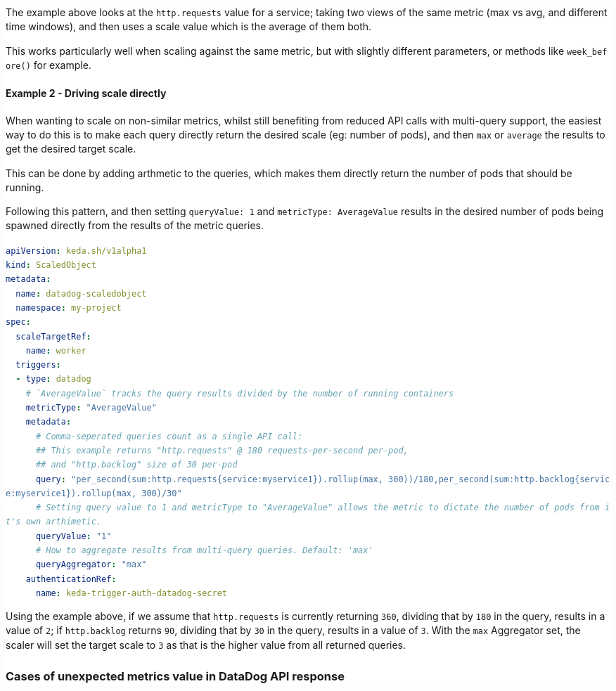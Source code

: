 The example above looks at the `http.requests` value for a service; taking two views of the same metric (max vs avg, and different time windows), and then uses a scale value which is the average of them both.

This works particularly well when scaling against the same metric, but with slightly different parameters, or methods like ```week_before()``` for example.

#### Example 2 - Driving scale directly

When wanting to scale on non-similar metrics, whilst still benefiting from reduced API calls with multi-query support, the easiest way to do this is to make each query directly return the desired scale (eg: number of pods), and then `max` or `average` the results to get the desired target scale.

This can be done by adding arthmetic to the queries, which makes them directly return the number of pods that should be running.

Following this pattern, and then setting `queryValue: 1` and `metricType: AverageValue` results in the desired number of pods being spawned directly from the results of the metric queries.

```yaml
apiVersion: keda.sh/v1alpha1
kind: ScaledObject
metadata:
  name: datadog-scaledobject
  namespace: my-project
spec:
  scaleTargetRef:
    name: worker
  triggers:
  - type: datadog
    # `AverageValue` tracks the query results divided by the number of running containers
    metricType: "AverageValue"
    metadata:
      # Comma-seperated queries count as a single API call:
      ## This example returns "http.requests" @ 180 requests-per-second per-pod,
      ## and "http.backlog" size of 30 per-pod
      query: "per_second(sum:http.requests{service:myservice1}).rollup(max, 300))/180,per_second(sum:http.backlog{service:myservice1}).rollup(max, 300)/30"
      # Setting query value to 1 and metricType to "AverageValue" allows the metric to dictate the number of pods from it's own arthimetic.
      queryValue: "1"
      # How to aggregate results from multi-query queries. Default: 'max'
      queryAggregator: "max"
    authenticationRef:
      name: keda-trigger-auth-datadog-secret
```

Using the example above, if we assume that `http.requests` is currently returning `360`, dividing that by `180` in the query, results in a value of `2`; if `http.backlog` returns `90`, dividing that by `30` in the query, results in a value of `3`. With the `max` Aggregator set, the scaler will set the target scale to `3` as that is the higher value from all returned queries.

### Cases of unexpected metrics value in DataDog API response
